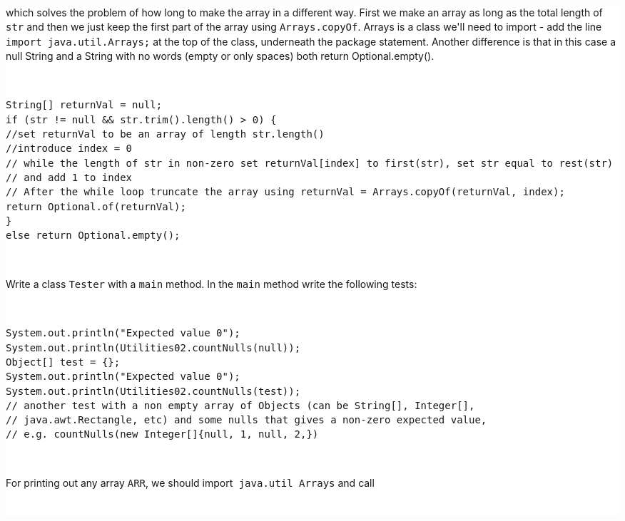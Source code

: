 <p>which solves the problem of how long to make the array in a different way. First we make an array as long as the total length of <tt>str</tt> and then we just keep the first part of the array using <tt>Arrays.copyOf</tt>. Arrays is a class we'll need to import - add the line <tt>import java.util.Arrays;</tt> at the top of the class, underneath the package statement. Another difference is that in this case a null String and a String with no words (empty or only spaces) both return Optional.empty().</p>
<p>&nbsp;</p>
<pre style="white-space: -moz-pre-wrap;white-space: -o-pre-wrap;white-space: pre-wrap;word-wrap: break-word;" class="prettyprint"><span class="typ">String</span><span class="pun">[]</span><span class="pln"> returnVal </span><span class="pun">=</span><span class="pln"> </span><span class="kwd">null</span><span class="pun">;</span><span class="pln">
</span><span class="kwd">if</span><span class="pln"> </span><span class="pun">(</span><span class="pln">str </span><span class="pun">!=</span><span class="pln"> </span><span class="kwd">null</span><span class="pln"> </span><span class="pun">&amp;&amp;</span><span class="pln"> str</span><span class="pun">.</span><span class="pln">trim</span><span class="pun">().</span><span class="pln">length</span><span class="pun">()</span><span class="pln"> </span><span class="pun">&gt;</span><span class="pln"> </span><span class="lit">0</span><span class="pun">)</span><span class="pln"> </span><span class="pun">{</span><span class="pln">
</span><span class="com">//set returnVal to be an array of length str.length()</span><span class="pln">
</span><span class="com">//introduce index = 0</span><span class="pln">
</span><span class="com">// while the length of str in non-zero set returnVal[index] to first(str), set str equal to rest(str)</span><span class="pln">
</span><span class="com">// and add 1 to index</span><span class="pln">
</span><span class="com">// After the while loop truncate the array using returnVal = Arrays.copyOf(returnVal, index);</span><span class="pln">
</span><span class="kwd">return</span><span class="pln"> </span><span class="typ">Optional</span><span class="pun">.</span><span class="pln">of</span><span class="pun">(</span><span class="pln">returnVal</span><span class="pun">);</span><span class="pln">
</span><span class="pun">}</span><span class="pln">
</span><span class="kwd">else</span><span class="pln"> </span><span class="kwd">return</span><span class="pln"> </span><span class="typ">Optional</span><span class="pun">.</span><span class="pln">empty</span><span class="pun">();</span></pre>
<p>&nbsp;</p>
<p>Write a class <tt>Tester</tt> with a <tt>main</tt> method. In the <tt>main</tt> method write the following tests:</p>
<p>&nbsp;</p>
<pre style="white-space: -moz-pre-wrap;white-space: -o-pre-wrap;white-space: pre-wrap;word-wrap: break-word;" class="prettyprint"><span class="typ">System</span><span class="pun">.</span><span class="kwd">out</span><span class="pun">.</span><span class="pln">println</span><span class="pun">(</span><span class="str">"Expected value 0"</span><span class="pun">);</span><span class="pln">
</span><span class="typ">System</span><span class="pun">.</span><span class="kwd">out</span><span class="pun">.</span><span class="pln">println</span><span class="pun">(</span><span class="typ">Utilities02</span><span class="pun">.</span><span class="pln">countNulls</span><span class="pun">(</span><span class="kwd">null</span><span class="pun">));</span><span class="pln">
</span><span class="typ">Object</span><span class="pun">[]</span><span class="pln"> test </span><span class="pun">=</span><span class="pln"> </span><span class="pun">{};</span><span class="pln">&nbsp;
</span><span class="typ">System</span><span class="pun">.</span><span class="kwd">out</span><span class="pun">.</span><span class="pln">println</span><span class="pun">(</span><span class="str">"Expected value 0"</span><span class="pun">);</span><span class="pln">
</span><span class="typ">System</span><span class="pun">.</span><span class="kwd">out</span><span class="pun">.</span><span class="pln">println</span><span class="pun">(</span><span class="typ">Utilities02</span><span class="pun">.</span><span class="pln">countNulls</span><span class="pun">(</span><span class="pln">test</span><span class="pun">));</span><span class="pln">
</span><span class="com">// another test with a non empty array of Objects (can be String[], Integer[], </span><span class="pln">
</span><span class="com">// java.awt.Rectangle, etc) and some nulls that gives a non-zero expected value,</span><span class="pln">
</span><span class="com">// e.g. countNulls(new Integer[]{null, 1, null, 2,})</span></pre>
<p>&nbsp;</p>
<p>For printing out any array <tt>ARR</tt>, we should import<tt> java.util Arrays</tt> and call</p>
<p>&nbsp;</p>